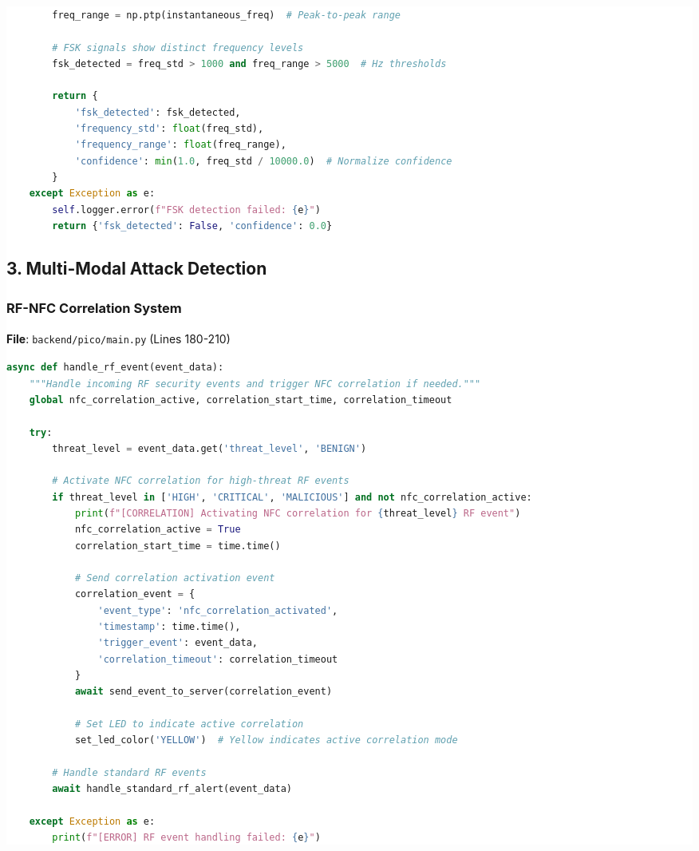 ```python
        freq_range = np.ptp(instantaneous_freq)  # Peak-to-peak range
        
        # FSK signals show distinct frequency levels
        fsk_detected = freq_std > 1000 and freq_range > 5000  # Hz thresholds
        
        return {
            'fsk_detected': fsk_detected,
            'frequency_std': float(freq_std),
            'frequency_range': float(freq_range),
            'confidence': min(1.0, freq_std / 10000.0)  # Normalize confidence
        }
    except Exception as e:
        self.logger.error(f"FSK detection failed: {e}")
        return {'fsk_detected': False, 'confidence': 0.0}
```

## 3. Multi-Modal Attack Detection

### RF-NFC Correlation System
**File**: `backend/pico/main.py` (Lines 180-210)

```python
async def handle_rf_event(event_data):
    """Handle incoming RF security events and trigger NFC correlation if needed."""
    global nfc_correlation_active, correlation_start_time, correlation_timeout
    
    try:
        threat_level = event_data.get('threat_level', 'BENIGN')
        
        # Activate NFC correlation for high-threat RF events
        if threat_level in ['HIGH', 'CRITICAL', 'MALICIOUS'] and not nfc_correlation_active:
            print(f"[CORRELATION] Activating NFC correlation for {threat_level} RF event")
            nfc_correlation_active = True
            correlation_start_time = time.time()
            
            # Send correlation activation event
            correlation_event = {
                'event_type': 'nfc_correlation_activated',
                'timestamp': time.time(),
                'trigger_event': event_data,
                'correlation_timeout': correlation_timeout
            }
            await send_event_to_server(correlation_event)
            
            # Set LED to indicate active correlation
            set_led_color('YELLOW')  # Yellow indicates active correlation mode
            
        # Handle standard RF events
        await handle_standard_rf_alert(event_data)
        
    except Exception as e:
        print(f"[ERROR] RF event handling failed: {e}")
```
